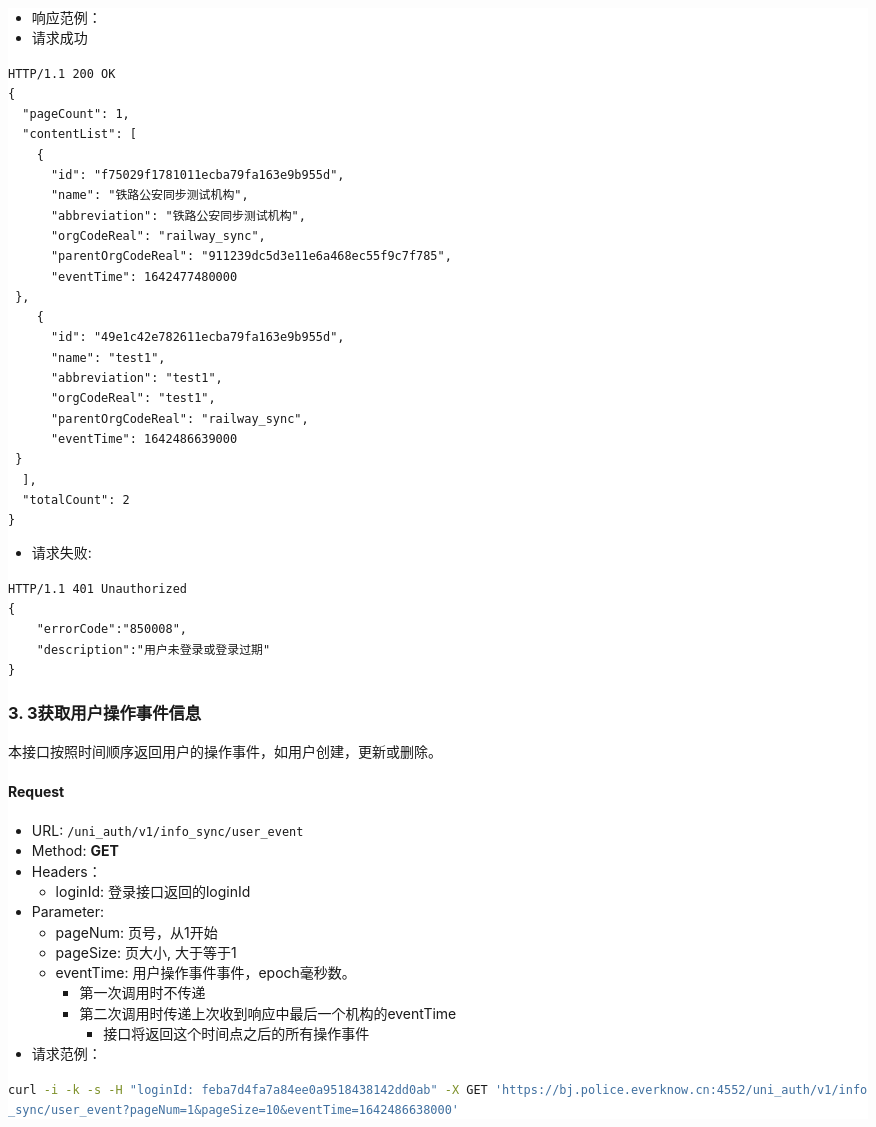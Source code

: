 - 响应范例：
- 请求成功
```
HTTP/1.1 200 OK
{  
  "pageCount": 1,  
  "contentList": [  
    {  
      "id": "f75029f1781011ecba79fa163e9b955d",  
      "name": "铁路公安同步测试机构",  
      "abbreviation": "铁路公安同步测试机构",  
      "orgCodeReal": "railway_sync",  
      "parentOrgCodeReal": "911239dc5d3e11e6a468ec55f9c7f785",  
      "eventTime": 1642477480000
 },  
    {  
      "id": "49e1c42e782611ecba79fa163e9b955d",  
      "name": "test1",  
      "abbreviation": "test1",  
      "orgCodeReal": "test1",  
      "parentOrgCodeReal": "railway_sync",  
      "eventTime": 1642486639000  
 }  
  ],  
  "totalCount": 2  
}
```

- 请求失败:
```
HTTP/1.1 401 Unauthorized
{
	"errorCode":"850008",
	"description":"用户未登录或登录过期"
}
```

### 3. 3获取用户操作事件信息

本接口按照时间顺序返回用户的操作事件，如用户创建，更新或删除。

#### Request
- URL:  ```/uni_auth/v1/info_sync/user_event```
- Method: **GET**
- Headers：
	- loginId: 登录接口返回的loginId
- Parameter:
	- pageNum: 页号，从1开始
	- pageSize: 页大小, 大于等于1
	- eventTime: 用户操作事件事件，epoch毫秒数。
		- 第一次调用时不传递
		- 第二次调用时传递上次收到响应中最后一个机构的eventTime
			- 接口将返回这个时间点之后的所有操作事件
- 请求范例：
```bash
curl -i -k -s -H "loginId: feba7d4fa7a84ee0a9518438142dd0ab" -X GET 'https://bj.police.everknow.cn:4552/uni_auth/v1/info_sync/user_event?pageNum=1&pageSize=10&eventTime=1642486638000'
```
